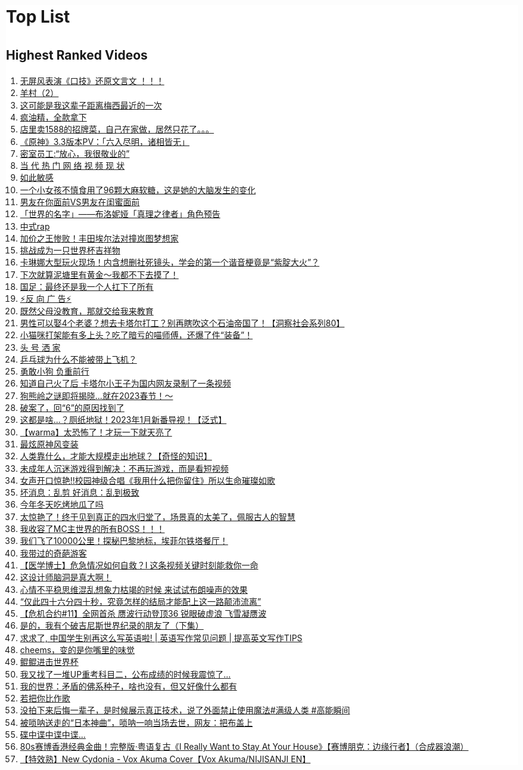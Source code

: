 # Top List
## Highest Ranked Videos
1. [无屏风表演《口技》还原文言文 ！！！](https://www.bilibili.com/video/BV1JD4y1e7Q4)
1. [羊村（2）](https://www.bilibili.com/video/BV1yG4y1R7aA)
1. [这可能是我这辈子距离梅西最近的一次](https://www.bilibili.com/video/BV1qR4y1o7WW)
1. [疯油精，全款拿下](https://www.bilibili.com/video/BV1ZM411r7n7)
1. [店里卖1588的招牌菜，自己在家做，居然只花了。。。](https://www.bilibili.com/video/BV17M411r7Sc)
1. [《原神》3.3版本PV：「六入尽明，诸相皆无」](https://www.bilibili.com/video/BV12K411975v)
1. [密室员工:“放心，我很敬业的”](https://www.bilibili.com/video/BV13W4y1s7Y6)
1. [当 代 热 门 网 络 视 频 现 状](https://www.bilibili.com/video/BV1Mg411i7K6)
1. [如此敏感](https://www.bilibili.com/video/BV1X14y1J72p)
1. [一个小女孩不慎食用了96颗大麻软糖，这是她的大脑发生的变化](https://www.bilibili.com/video/BV1fg411v7fL)
1. [男友在你面前VS男友在闺蜜面前](https://www.bilibili.com/video/BV1Q44y1X7hb)
1. [「世界的名字」——布洛妮娅「真理之律者」角色预告](https://www.bilibili.com/video/BV1r841177nX)
1. [中式rap](https://www.bilibili.com/video/BV1mW4y1W7XH)
1. [加价之王惨败！丰田埃尔法对撞岚图梦想家](https://www.bilibili.com/video/BV11P411u7bK)
1. [挑战成为一只世界杯吉祥物](https://www.bilibili.com/video/BV1r841177sG)
1. [卡琳娜大型玩火现场！内含想删社死镜头，学会的第一个谐音梗竟是“紫腚大火”？](https://www.bilibili.com/video/BV1hM411r7Z5)
1. [下次就算泥塘里有黄金～我都不下去摸了！](https://www.bilibili.com/video/BV1tD4y1s7SE)
1. [国足：最终还是我一个人扛下了所有](https://www.bilibili.com/video/BV1U24y117fq)
1. [⚡反 向 广 告⚡](https://www.bilibili.com/video/BV14e4y1g7yD)
1. [既然父母没教育，那就交给我来教育](https://www.bilibili.com/video/BV1214y1J7TJ)
1. [男性可以娶4个老婆？想去卡塔尔打工？别再瞎吹这个石油帝国了！【洞察社会系列80】](https://www.bilibili.com/video/BV1TK411R7bN)
1. [小猫咪打架能有多上头？吃了暗亏的喵师傅，还爆了件“装备”！](https://www.bilibili.com/video/BV1f24y1C7Ms)
1. [头 号 洒 家](https://www.bilibili.com/video/BV1zg411p7Hp)
1. [乒乓球为什么不能被带上飞机？](https://www.bilibili.com/video/BV1ND4y1x74K)
1. [勇敢小狗 负重前行](https://www.bilibili.com/video/BV1j44y1X74L)
1. [知道自己火了后 卡塔尔小王子为国内网友录制了一条视频](https://www.bilibili.com/video/BV1Pv4y12779)
1. [狗熊岭之谜即将揭晓...就在2023春节！～](https://www.bilibili.com/video/BV1s841177nQ)
1. [破案了，回“6”的原因找到了](https://www.bilibili.com/video/BV1n24y1C7tG)
1. [这都是啥...？厕纸地狱！2023年1月新番导视！【泛式】](https://www.bilibili.com/video/BV1RW4y1H7hL)
1. [【warma】太恐怖了！才玩一下就天亮了](https://www.bilibili.com/video/BV1X3411f7jK)
1. [最炫原神风变装](https://www.bilibili.com/video/BV1n24y1C7Kj)
1. [人类靠什么，才能大规模走出地球？【奇怪的知识】](https://www.bilibili.com/video/BV1nG4y1d7yt)
1. [未成年人沉迷游戏得到解决：不再玩游戏，而是看短视频](https://www.bilibili.com/video/BV1FP4y1d7EH)
1. [女声开口惊艳!!校园神级合唱《我用什么把你留住》所以生命璀璨如歌](https://www.bilibili.com/video/BV1fe4y1p7Co)
1. [坏消息：乱剪  好消息：乱到极致](https://www.bilibili.com/video/BV1N8411777V)
1. [今年冬天吃烤地瓜了吗](https://www.bilibili.com/video/BV16M411r7Z7)
1. [太惊艳了！终于见到真正的四水归堂了，场景真的太美了，佩服古人的智慧](https://www.bilibili.com/video/BV1eR4y1o7zf)
1. [我收容了MC主世界的所有BOSS！！！](https://www.bilibili.com/video/BV1aP4y1X7XU)
1. [我们飞了10000公里！探秘巴黎地标，埃菲尔铁塔餐厅！](https://www.bilibili.com/video/BV1wP411u747)
1. [我带过的奇葩游客](https://www.bilibili.com/video/BV1J44y1X7dr)
1. [【医学博士】危急情况如何自救？I 这条视频关键时刻能救你一命](https://www.bilibili.com/video/BV1N84y1y7qz)
1. [这设计师脑洞是真大啊！](https://www.bilibili.com/video/BV1ig411i7e4)
1. [心情不平稳思维混乱想象力枯竭的时候  来试试布朗噪声的效果](https://www.bilibili.com/video/BV1c14y1p7tG)
1. [“仅此四十六分四十秒，究竟怎样的结局才能配上这一路颠沛流离”](https://www.bilibili.com/video/BV1q44y1X7rj)
1. [【危机合约#11】全网首杀 赝波行动登顶36  锐眼破虚浪 飞雪凝赝波](https://www.bilibili.com/video/BV1x8411L7i6)
1. [是的，我有个破吉尼斯世界纪录的朋友了（下集）](https://www.bilibili.com/video/BV1dv4y117j7)
1. [求求了, 中国学生别再这么写英语啦! | 英语写作常见问题 | 提高英文写作TIPS](https://www.bilibili.com/video/BV1rK411d7mb)
1. [cheems，变的是你嘴里的味觉](https://www.bilibili.com/video/BV1cK411o7WC)
1. [鲲鲲进击世界杯](https://www.bilibili.com/video/BV1ng411v7ZM)
1. [我又找了一堆UP重考科目二，公布成绩的时候我震惊了...](https://www.bilibili.com/video/BV18P411u7Xa)
1. [我的世界：矛盾的佛系种子，啥也没有，但又好像什么都有](https://www.bilibili.com/video/BV1WM411k7Gq)
1. [若把你比作歌](https://www.bilibili.com/video/BV1uY411Z7yL)
1. [没拍下来后悔一辈子，是时候展示真正技术，说了外面禁止使用魔法#满级人类 #高能瞬间](https://www.bilibili.com/video/BV1QP411M7Qk)
1. [被唢呐送走的“日本神曲”，唢呐一响当场去世，网友：把布盖上](https://www.bilibili.com/video/BV1Y3411f75P)
1. [碟中谍中谍中谍...](https://www.bilibili.com/video/BV1Ne4y1W7zh)
1. [80s赛博香港经典金曲！完整版·粤语复古《I Really Want to Stay At Your House》【赛博朋克：边缘行者】（合成器浪潮）](https://www.bilibili.com/video/BV1j44y1X7zj)
1. [【特效熟】New Cydonia - Vox Akuma Cover【Vox Akuma/NIJISANJI EN】](https://www.bilibili.com/video/BV1qg411p7Sm)